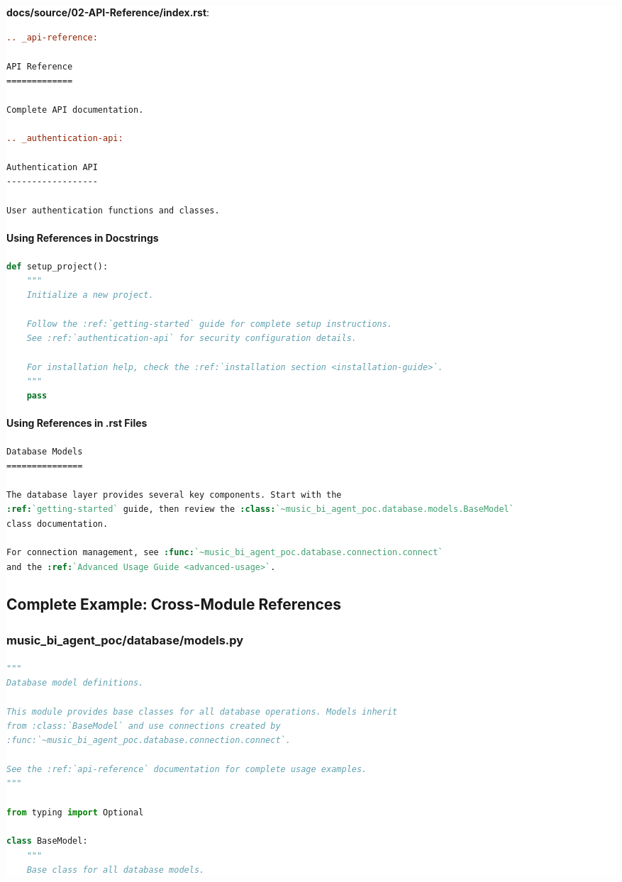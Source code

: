 **docs/source/02-API-Reference/index.rst**:

```rst
.. _api-reference:

API Reference
=============

Complete API documentation.

.. _authentication-api:

Authentication API  
------------------

User authentication functions and classes.
```

#### Using References in Docstrings
```python
def setup_project():
    """
    Initialize a new project.
    
    Follow the :ref:`getting-started` guide for complete setup instructions.
    See :ref:`authentication-api` for security configuration details.
    
    For installation help, check the :ref:`installation section <installation-guide>`.
    """
    pass
```

#### Using References in .rst Files
```rst
Database Models
===============

The database layer provides several key components. Start with the
:ref:`getting-started` guide, then review the :class:`~music_bi_agent_poc.database.models.BaseModel`
class documentation.

For connection management, see :func:`~music_bi_agent_poc.database.connection.connect`
and the :ref:`Advanced Usage Guide <advanced-usage>`.
```

## Complete Example: Cross-Module References

### music_bi_agent_poc/database/models.py
```python
"""
Database model definitions.

This module provides base classes for all database operations. Models inherit
from :class:`BaseModel` and use connections created by 
:func:`~music_bi_agent_poc.database.connection.connect`.

See the :ref:`api-reference` documentation for complete usage examples.
"""

from typing import Optional

class BaseModel:
    """
    Base class for all database models.
```
